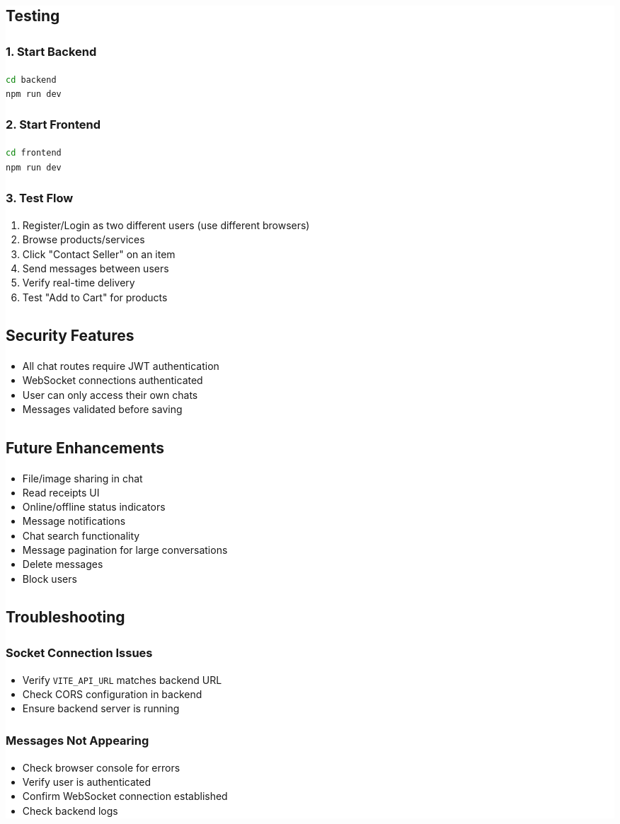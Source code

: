 ## Testing

### 1. Start Backend
```bash
cd backend
npm run dev
```

### 2. Start Frontend
```bash
cd frontend
npm run dev
```

### 3. Test Flow
1. Register/Login as two different users (use different browsers)
2. Browse products/services
3. Click "Contact Seller" on an item
4. Send messages between users
5. Verify real-time delivery
6. Test "Add to Cart" for products

## Security Features
- All chat routes require JWT authentication
- WebSocket connections authenticated
- User can only access their own chats
- Messages validated before saving

## Future Enhancements
- File/image sharing in chat
- Read receipts UI
- Online/offline status indicators
- Message notifications
- Chat search functionality
- Message pagination for large conversations
- Delete messages
- Block users

## Troubleshooting

### Socket Connection Issues
- Verify `VITE_API_URL` matches backend URL
- Check CORS configuration in backend
- Ensure backend server is running

### Messages Not Appearing
- Check browser console for errors
- Verify user is authenticated
- Confirm WebSocket connection established
- Check backend logs
